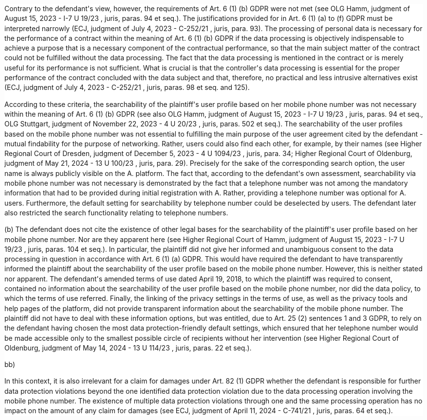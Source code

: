 Contrary to the defendant's view, however, the requirements of Art. 6 (1) (b) GDPR were not met (see OLG Hamm, judgment of August 15, 2023 - I-7 U 19/23 , juris, paras. 94 et seq.). The justifications provided for in Art. 6 (1) (a) to (f) GDPR must be interpreted narrowly (ECJ, judgment of July 4, 2023 - C-252/21 , juris, para. 93). The processing of personal data is necessary for the performance of a contract within the meaning of Art. 6 (1) (b) GDPR if the data processing is objectively indispensable to achieve a purpose that is a necessary component of the contractual performance, so that the main subject matter of the contract could not be fulfilled without the data processing. The fact that the data processing is mentioned in the contract or is merely useful for its performance is not sufficient. What is crucial is that the controller's data processing is essential for the proper performance of the contract concluded with the data subject and that, therefore, no practical and less intrusive alternatives exist (ECJ, judgment of July 4, 2023 - C-252/21 , juris, paras. 98 et seq. and 125).

According to these criteria, the searchability of the plaintiff's user profile based on her mobile phone number was not necessary within the meaning of Art. 6 (1) (b) GDPR (see also OLG Hamm, judgment of August 15, 2023 - I-7 U 19/23 , juris, paras. 94 et seq., OLG Stuttgart, judgment of November 22, 2023 - 4 U 20/23 , juris, paras. 502 et seq.). The searchability of the user profiles based on the mobile phone number was not essential to fulfilling the main purpose of the user agreement cited by the defendant - mutual findability for the purpose of networking. Rather, users could also find each other, for example, by their names (see Higher Regional Court of Dresden, judgment of December 5, 2023 - 4 U 1094/23 , juris, para. 34; Higher Regional Court of Oldenburg, judgment of May 21, 2024 - 13 U 100/23 , juris, para. 29). Precisely for the sake of the corresponding search option, the user name is always publicly visible on the A. platform. The fact that, according to the defendant's own assessment, searchability via mobile phone number was not necessary is demonstrated by the fact that a telephone number was not among the mandatory information that had to be provided during initial registration with A. Rather, providing a telephone number was optional for A. users. Furthermore, the default setting for searchability by telephone number could be deselected by users. The defendant later also restricted the search functionality relating to telephone numbers.

(b) The defendant does not cite the existence of other legal bases for the searchability of the plaintiff's user profile based on her mobile phone number. Nor are they apparent here (see Higher Regional Court of Hamm, judgment of August 15, 2023 - I-7 U 19/23 , juris, paras. 104 et seq.). In particular, the plaintiff did not give her informed and unambiguous consent to the data processing in question in accordance with Art. 6 (1) (a) GDPR. This would have required the defendant to have transparently informed the plaintiff about the searchability of the user profile based on the mobile phone number. However, this is neither stated nor apparent. The defendant's amended terms of use dated April 19, 2018, to which the plaintiff was required to consent, contained no information about the searchability of the user profile based on the mobile phone number, nor did the data policy, to which the terms of use referred. Finally, the linking of the privacy settings in the terms of use, as well as the privacy tools and help pages of the platform, did not provide transparent information about the searchability of the mobile phone number. The plaintiff did not have to deal with these information options, but was entitled, due to Art. 25 (2) sentences 1 and 3 GDPR, to rely on the defendant having chosen the most data protection-friendly default settings, which ensured that her telephone number would be made accessible only to the smallest possible circle of recipients without her intervention (see Higher Regional Court of Oldenburg, judgment of May 14, 2024 - 13 U 114/23 , juris, paras. 22 et seq.).

bb)

In this context, it is also irrelevant for a claim for damages under Art. 82 (1) GDPR whether the defendant is responsible for further data protection violations beyond the one identified data protection violation due to the data processing operation involving the mobile phone number. The existence of multiple data protection violations through one and the same processing operation has no impact on the amount of any claim for damages (see ECJ, judgment of April 11, 2024 - C-741/21 , juris, paras. 64 et seq.).
